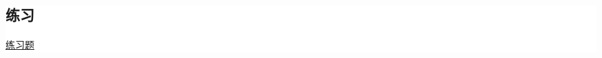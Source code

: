 ## 练习
[练习题](https://click.convertkit-mail.com/o8u53dx6nvbwurvnqpbq/g3hnhwukvlg5d3sr/aHR0cHM6Ly9lZ2doZWFkaW8udHlwZWZvcm0uY29tL3RvL1FsNElQTT9lbWFpbD15eXV1cXFpaUBvdXRsb29rLmNvbQ==)




































































































